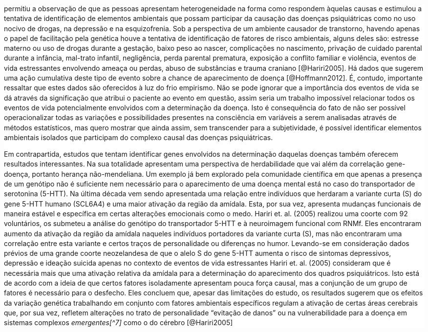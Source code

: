 permitiu a observação de que as pessoas apresentam heterogeneidade na
forma como respondem àquelas causas e estimulou a tentativa de
identificação de elementos ambientais que possam participar da causação
das doenças psiquiátricas como no uso nocivo de drogas, na depressão e
na esquizofrenia. Sob a perspectiva de um ambiente causador de
transtorno, havendo apenas o papel de facilitação pela genética houve a
tentativa de identificação de fatores de risco ambientais, alguns deles
são: estresse materno ou uso de drogas durante a gestação, baixo peso ao
nascer, complicações no nascimento, privação de cuidado parental durante
a infância, mal-trato infantil, negligência, perda parental prematura,
exposição a conflito familiar e violência, eventos de vida estressantes
envolvendo ameaça ou perdas, abuso de substâncias e trauma craniano [@Hariri2005]. Há dados que sugerem uma ação cumulativa deste tipo de
evento sobre a chance de aparecimento de doença [@Hoffmann2012]. É, contudo, importante ressaltar que estes dados são
oferecidos à luz do frio empirismo. Não se pode ignorar que a
importância dos eventos de vida se dá através da significação que
atribui o paciente ao evento em questão, assim seria um trabalho
impossível relacionar todos os eventos de vida potencialmente envolvidos
com a determinação da doença. Isto é consequência do fato de não ser
possível operacionalizar todas as variações e possibilidades presentes
na consciência em variáveis a serem analisadas através de métodos
estatísticos, mas quero mostrar que ainda assim, sem transcender para a
subjetividade, é possível identificar elementos ambientais isolados que
participam do complexo causal das doenças psiquiátricas.

Em contrapartida, estudos que tentam identificar genes envolvidos na
determinação daquelas doenças também oferecem resultados interessantes.
Na sua totalidade apresentam uma perspectiva de herdabilidade que vai
além da correlação gene-doença, portanto herança não-mendeliana. Um
exemplo já bem explorado pela comunidade científica em que apenas a
presença de um genótipo não é suficiente nem necessário para o
aparecimento de uma doença mental está no caso do transportador de
serotonina (5-HTT). Na última década vem sendo apresentada uma relação
entre indivíduos que herdaram a variante curta (S) do gene 5-HTT humano
(SCL6A4) e uma maior ativação da região da amídala. Esta, por sua vez,
apresenta mudanças funcionais de maneira estável e específica em certas
alterações emocionais como o medo. Hariri et. al. (2005) realizou uma
coorte com 92 voluntários, os submeteu a análise do genótipo do
transportador 5-HTT e à neuroimagem funcional com RNMf. Eles encontraram
aumento da ativação da região da amídala naqueles indivíduos portadores
da variante curta (S), mas não encontraram uma correlação entre esta
variante e certos traços de personalidade ou diferenças no humor.
Levando-se em consideração dados prévios de uma grande coorte
neozelandesa de que o alelo S do gene 5-HTT aumenta o risco de sintomas
depressivos, depressão e ideação suicida apenas no contexto de eventos
de vida estressantes Hariri et. al. (2005) consideram que é necessária
mais que uma ativação relativa da amídala para a determinação do
aparecimento dos quadros psiquiátricos. Isto está de acordo com a ideia
de que certos fatores isoladamente apresentam pouca força causal, mas a
conjunção de um grupo de fatores é necessário para o desfecho. Eles
concluem que, apesar das limitações do estudo, os resultados sugerem que
os efeitos da variação genética trabalhando em conjunto com fatores
ambientais específicos regulam a ativação de certas áreas cerebrais que,
por sua vez, refletem alterações no trato de personalidade “evitação de
danos” ou na vulnerabilidade para a doença em sistemas complexos
*emergentes[^7]* como o do cérebro [@Hariri2005]
